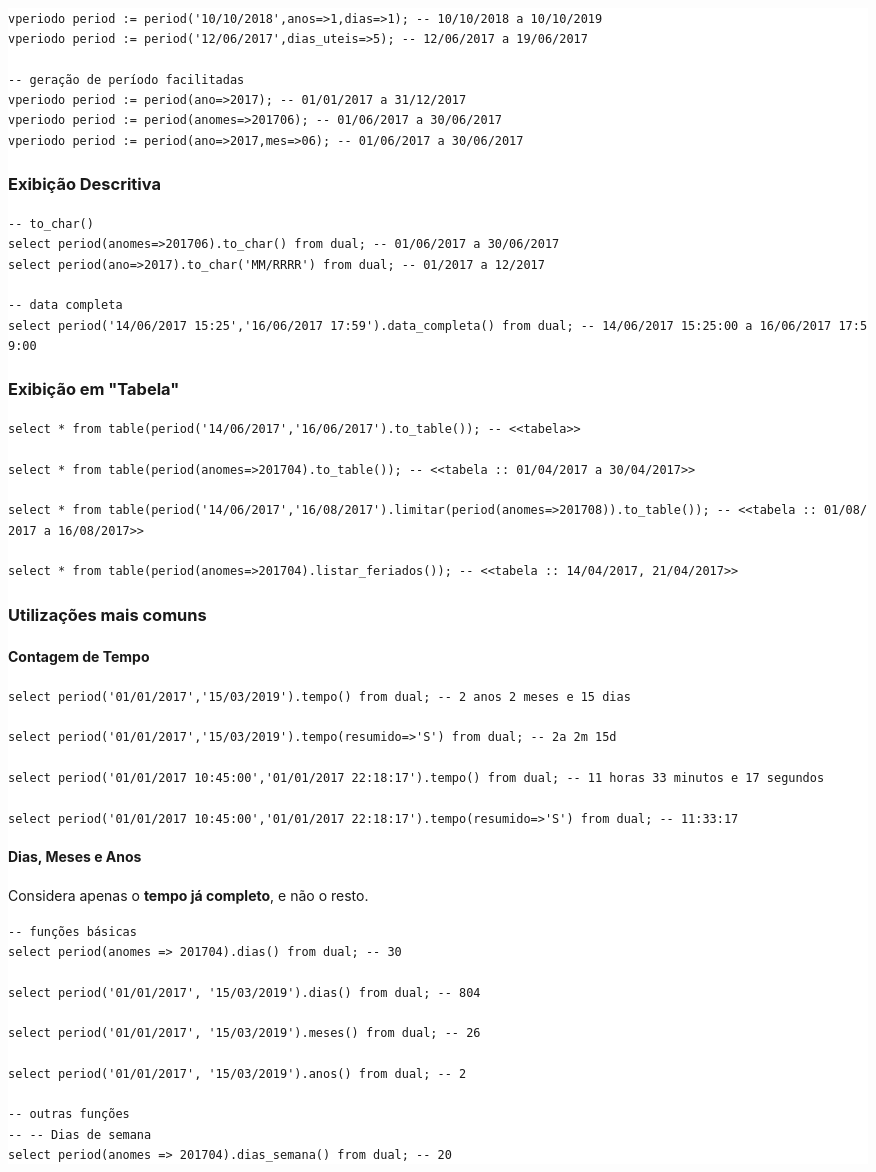 ```TSQL
vperiodo period := period('10/10/2018',anos=>1,dias=>1); -- 10/10/2018 a 10/10/2019
vperiodo period := period('12/06/2017',dias_uteis=>5); -- 12/06/2017 a 19/06/2017

-- geração de período facilitadas
vperiodo period := period(ano=>2017); -- 01/01/2017 a 31/12/2017
vperiodo period := period(anomes=>201706); -- 01/06/2017 a 30/06/2017
vperiodo period := period(ano=>2017,mes=>06); -- 01/06/2017 a 30/06/2017
```

### Exibição Descritiva
```TSQL
-- to_char()
select period(anomes=>201706).to_char() from dual; -- 01/06/2017 a 30/06/2017
select period(ano=>2017).to_char('MM/RRRR') from dual; -- 01/2017 a 12/2017

-- data completa
select period('14/06/2017 15:25','16/06/2017 17:59').data_completa() from dual; -- 14/06/2017 15:25:00 a 16/06/2017 17:59:00
```
### Exibição em "Tabela"
```TSQL
select * from table(period('14/06/2017','16/06/2017').to_table()); -- <<tabela>>

select * from table(period(anomes=>201704).to_table()); -- <<tabela :: 01/04/2017 a 30/04/2017>>

select * from table(period('14/06/2017','16/08/2017').limitar(period(anomes=>201708)).to_table()); -- <<tabela :: 01/08/2017 a 16/08/2017>>

select * from table(period(anomes=>201704).listar_feriados()); -- <<tabela :: 14/04/2017, 21/04/2017>>
```

### Utilizações mais comuns

#### Contagem de Tempo
```TSQL
select period('01/01/2017','15/03/2019').tempo() from dual; -- 2 anos 2 meses e 15 dias

select period('01/01/2017','15/03/2019').tempo(resumido=>'S') from dual; -- 2a 2m 15d

select period('01/01/2017 10:45:00','01/01/2017 22:18:17').tempo() from dual; -- 11 horas 33 minutos e 17 segundos

select period('01/01/2017 10:45:00','01/01/2017 22:18:17').tempo(resumido=>'S') from dual; -- 11:33:17
```
#### Dias, Meses e Anos

Considera apenas o **tempo já completo**, e não o resto.
```TSQL
-- funções básicas
select period(anomes => 201704).dias() from dual; -- 30

select period('01/01/2017', '15/03/2019').dias() from dual; -- 804

select period('01/01/2017', '15/03/2019').meses() from dual; -- 26

select period('01/01/2017', '15/03/2019').anos() from dual; -- 2

-- outras funções
-- -- Dias de semana
select period(anomes => 201704).dias_semana() from dual; -- 20

```